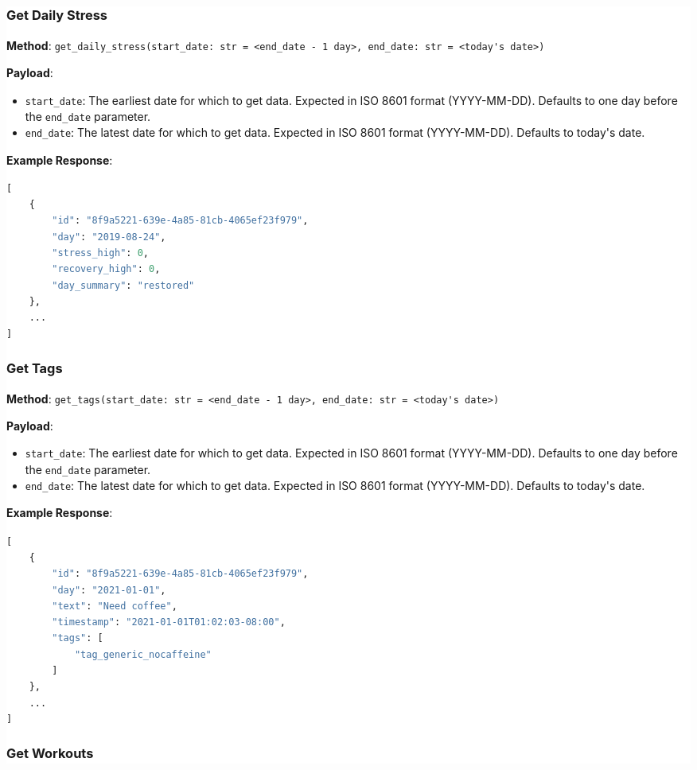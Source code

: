 ### Get Daily Stress

**Method**: `get_daily_stress(start_date: str = <end_date - 1 day>, end_date: str = <today's date>)`

**Payload**:

- `start_date`: The earliest date for which to get data. Expected in ISO 8601 format (YYYY-MM-DD). Defaults to one day before the `end_date` parameter.
- `end_date`: The latest date for which to get data. Expected in ISO 8601 format (YYYY-MM-DD). Defaults to today's date.

**Example Response**:

```python
[
    {
        "id": "8f9a5221-639e-4a85-81cb-4065ef23f979",
        "day": "2019-08-24",
        "stress_high": 0,
        "recovery_high": 0,
        "day_summary": "restored"
    },
    ...
]
```

### Get Tags

**Method**: `get_tags(start_date: str = <end_date - 1 day>, end_date: str = <today's date>)`

**Payload**:

- `start_date`: The earliest date for which to get data. Expected in ISO 8601 format (YYYY-MM-DD). Defaults to one day before the `end_date` parameter.
- `end_date`: The latest date for which to get data. Expected in ISO 8601 format (YYYY-MM-DD). Defaults to today's date.

**Example Response**:

```python
[
    {
        "id": "8f9a5221-639e-4a85-81cb-4065ef23f979",
        "day": "2021-01-01",
        "text": "Need coffee",
        "timestamp": "2021-01-01T01:02:03-08:00",
        "tags": [
            "tag_generic_nocaffeine"
        ]
    },
    ...
]
```

### Get Workouts
